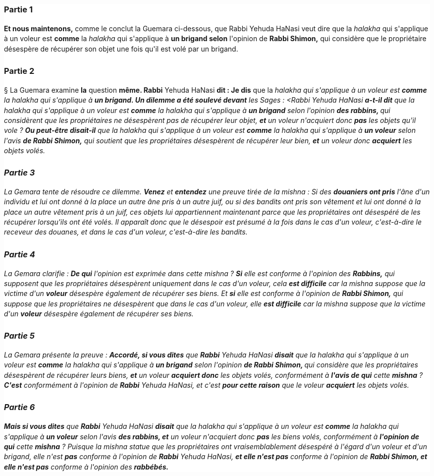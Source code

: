 
### Partie 1
<b>Et nous maintenons,</b> comme le conclut la Guemara ci-dessous, que Rabbi Yehuda HaNasi veut dire que la <i>halakha</i> qui s'applique à un voleur est <b>comme</b> la <i>halakha</i> qui s'applique à <b>un brigand selon</b> l'opinion de <b>Rabbi Shimon,</b> qui considère que le propriétaire désespère de récupérer son objet une fois qu'il est volé par un brigand.

### Partie 2
§ La Guemara examine <b>la</b> question <b>même. Rabbi</b> Yehuda HaNasi <b>dit : Je dis</b> que la <i>halakha</b> qui s'applique à un voleur est <b>comme</b> la <i>halakha</i> qui s'applique à <b>un brigand. Un dilemme a été soulevé devant</b> les Sages : <Rabbi</b> Yehuda HaNasi <b>a-t-il dit</b> que la <i>halakha</i> qui s'applique à un voleur est <b>comme</b> la <i>halakha</i> qui s'applique à <b>un brigand</b> selon l'opinion <b>des rabbins, </b> qui considèrent que les propriétaires ne désespèrent pas de récupérer leur objet, <b>et</b> un voleur n'acquiert donc <b>pas</b> les objets qu'il vole ? <b>Ou peut-être disait-il</b> que la <i>halakha</i> qui s'applique à un voleur est <b>comme</b> la <i>halakha</i> qui s'applique à <b>un voleur</b> selon l'avis <b>de Rabbi Shimon,</b> qui soutient que les propriétaires désespèrent de récupérer leur bien, <b>et</b> un voleur donc <b>acquiert</b> les objets volés.

### Partie 3
La Gemara tente de résoudre ce dilemme. <b>Venez</b> et <b>entendez</b> une preuve tirée de la mishna : Si des <b>douaniers ont pris</b> l'âne d'un individu et lui ont donné à la place un autre âne pris à un autre juif, ou si des bandits ont pris son vêtement et lui ont donné à la place un autre vêtement pris à un juif, ces objets lui appartiennent maintenant parce que les propriétaires ont désespéré de les récupérer lorsqu'ils ont été volés. Il apparaît donc que le désespoir est présumé à la fois dans le cas d'un voleur, c'est-à-dire le receveur des douanes, et dans le cas d'un voleur, c'est-à-dire les bandits.

### Partie 4
La Gemara clarifie : <b>De qui</b> l'opinion est exprimée dans cette mishna ? <b>Si</b> elle est conforme à l'opinion des <b>Rabbins,</b> qui supposent que les propriétaires désespèrent uniquement dans le cas d'un voleur, cela <b>est difficile</b> car la mishna suppose que la victime d'un <b>voleur</b> désespère également de récupérer ses biens. Et <b>si</b> elle est conforme à l'opinion de <b>Rabbi Shimon,</b> qui suppose que les propriétaires ne désespèrent que dans le cas d'un voleur, elle <b>est difficile</b> car la mishna suppose que la victime d'un <b>voleur</b> désespère également de récupérer ses biens.

### Partie 5
La Gemara présente la preuve : <b>Accordé, si vous dites</b> que <b>Rabbi</b> Yehuda HaNasi <b>disait</b> que la <i>halakha</i> qui s'applique à un voleur est <b>comme</b> la <i>halakha</i> qui s'applique à <b>un brigand</b> selon l'opinion <b>de Rabbi Shimon, </b> qui considère que les propriétaires désespèrent de récupérer leurs biens, <b>et</b> un voleur <b>acquiert donc</b> les objets volés, conformément à <b>l'avis de qui</b> cette <b>mishna</b> ? <b>C'est</b> conformément à l'opinion de <b>Rabbi</b> Yehuda HaNasi, et c'est <b>pour cette raison</b> que le voleur <b>acquiert</b> les objets volés.

### Partie 6
<b>Mais si vous dites</b> que <b>Rabbi</b> Yehuda HaNasi <b>disait</b> que la <i>halakha</i> qui s'applique à un voleur est <b>comme</b> la <i>halakha</i> qui s'applique à <b>un voleur</b> selon l'avis <b>des rabbins, et</b> un voleur n'acquiert donc <b>pas</b> les biens volés, conformément à <b>l'opinion de qui</b> cette <b>mishna</b> ? Puisque la mishna statue que les propriétaires ont vraisemblablement désespéré à l'égard d'un voleur et d'un brigand, elle n'est <b>pas</b> conforme à l'opinion de <b>Rabbi</b> Yehuda HaNasi, <b>et elle n'est pas</b> conforme à l'opinion de <b>Rabbi Shimon, et elle n'est pas</b> conforme à l'opinion des <b>rabbébés.</b>
